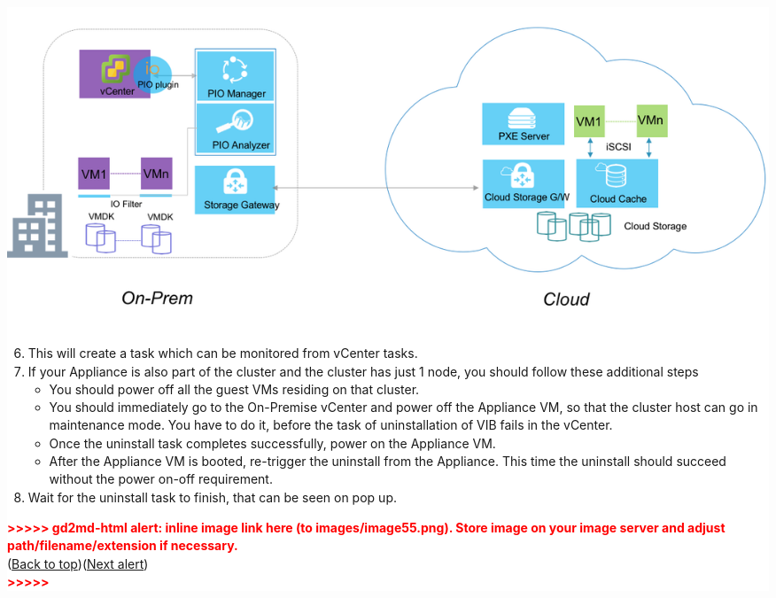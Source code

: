![alt_text](images/image54.png "image_tooltip")




6. This will create a task which can be monitored from vCenter tasks.
7. If your Appliance is also part of the cluster and the cluster has just 1 node, you should follow these additional steps
    *   You should power off all the guest VMs residing on that cluster.
    *   You should immediately go to the On-Premise vCenter and power off the Appliance VM, so that the cluster host can go in maintenance mode. You have to do it, before the task of uninstallation of VIB fails in the vCenter.
    *   Once the uninstall task completes successfully, power on the Appliance VM.
    *   After the Appliance VM is booted, re-trigger the uninstall from the Appliance. This time the uninstall should succeed without the power on-off requirement.
8. Wait for the uninstall task to finish, that can be seen on pop up.



<p id="gdcalert58" ><span style="color: red; font-weight: bold">>>>>>  gd2md-html alert: inline image link here (to images/image55.png). Store image on your image server and adjust path/filename/extension if necessary. </span><br>(<a href="#">Back to top</a>)(<a href="#gdcalert59">Next alert</a>)<br><span style="color: red; font-weight: bold">>>>>> </span></p>

